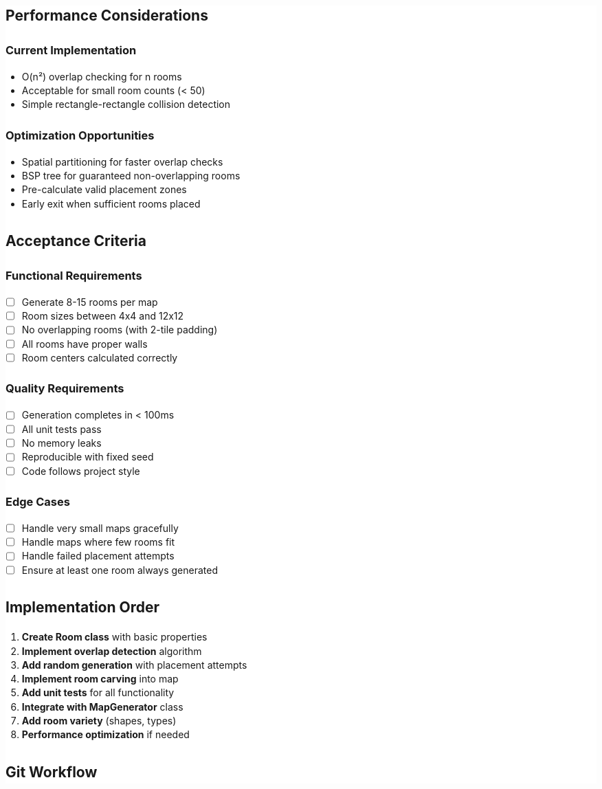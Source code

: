 ## Performance Considerations

### Current Implementation
- O(n²) overlap checking for n rooms
- Acceptable for small room counts (< 50)
- Simple rectangle-rectangle collision detection

### Optimization Opportunities
- Spatial partitioning for faster overlap checks
- BSP tree for guaranteed non-overlapping rooms
- Pre-calculate valid placement zones
- Early exit when sufficient rooms placed

## Acceptance Criteria

### Functional Requirements
- [ ] Generate 8-15 rooms per map
- [ ] Room sizes between 4x4 and 12x12
- [ ] No overlapping rooms (with 2-tile padding)
- [ ] All rooms have proper walls
- [ ] Room centers calculated correctly

### Quality Requirements
- [ ] Generation completes in < 100ms
- [ ] All unit tests pass
- [ ] No memory leaks
- [ ] Reproducible with fixed seed
- [ ] Code follows project style

### Edge Cases
- [ ] Handle very small maps gracefully
- [ ] Handle maps where few rooms fit
- [ ] Handle failed placement attempts
- [ ] Ensure at least one room always generated

## Implementation Order

1. **Create Room class** with basic properties
2. **Implement overlap detection** algorithm
3. **Add random generation** with placement attempts
4. **Implement room carving** into map
5. **Add unit tests** for all functionality
6. **Integrate with MapGenerator** class
7. **Add room variety** (shapes, types)
8. **Performance optimization** if needed

## Git Workflow
